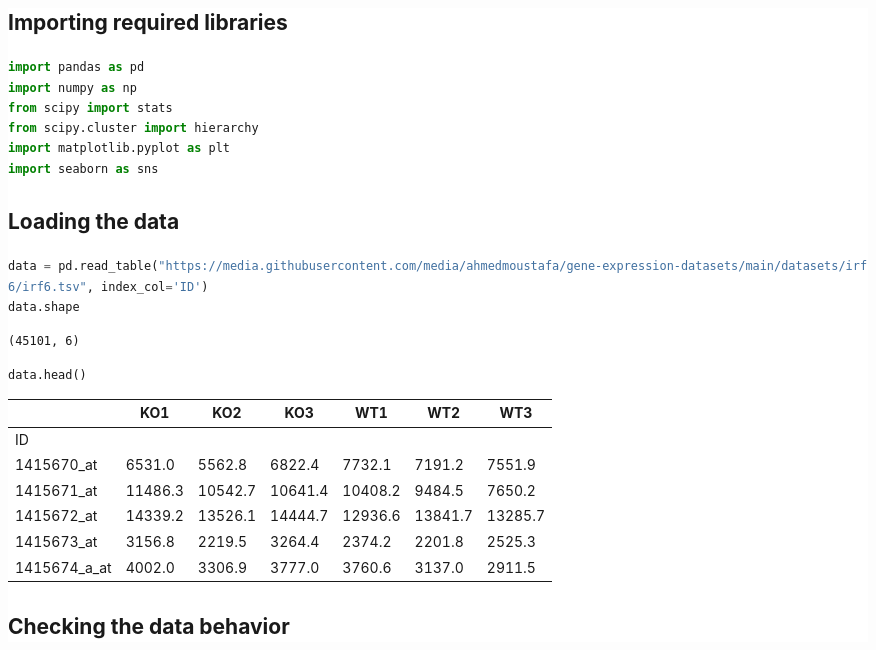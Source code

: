 ## Importing required libraries

``` python
import pandas as pd
import numpy as np
from scipy import stats
from scipy.cluster import hierarchy
import matplotlib.pyplot as plt
import seaborn as sns
```

## Loading the data

``` python
data = pd.read_table("https://media.githubusercontent.com/media/ahmedmoustafa/gene-expression-datasets/main/datasets/irf6/irf6.tsv", index_col='ID')
data.shape
```

    (45101, 6)

``` python
data.head()
```

<div>
<style scoped>
    .dataframe tbody tr th:only-of-type {
        vertical-align: middle;
    }
&#10;    .dataframe tbody tr th {
        vertical-align: top;
    }
&#10;    .dataframe thead th {
        text-align: right;
    }
</style>

|              | KO1     | KO2     | KO3     | WT1     | WT2     | WT3     |
|--------------|---------|---------|---------|---------|---------|---------|
| ID           |         |         |         |         |         |         |
| 1415670_at   | 6531.0  | 5562.8  | 6822.4  | 7732.1  | 7191.2  | 7551.9  |
| 1415671_at   | 11486.3 | 10542.7 | 10641.4 | 10408.2 | 9484.5  | 7650.2  |
| 1415672_at   | 14339.2 | 13526.1 | 14444.7 | 12936.6 | 13841.7 | 13285.7 |
| 1415673_at   | 3156.8  | 2219.5  | 3264.4  | 2374.2  | 2201.8  | 2525.3  |
| 1415674_a_at | 4002.0  | 3306.9  | 3777.0  | 3760.6  | 3137.0  | 2911.5  |

</div>

## Checking the data behavior
